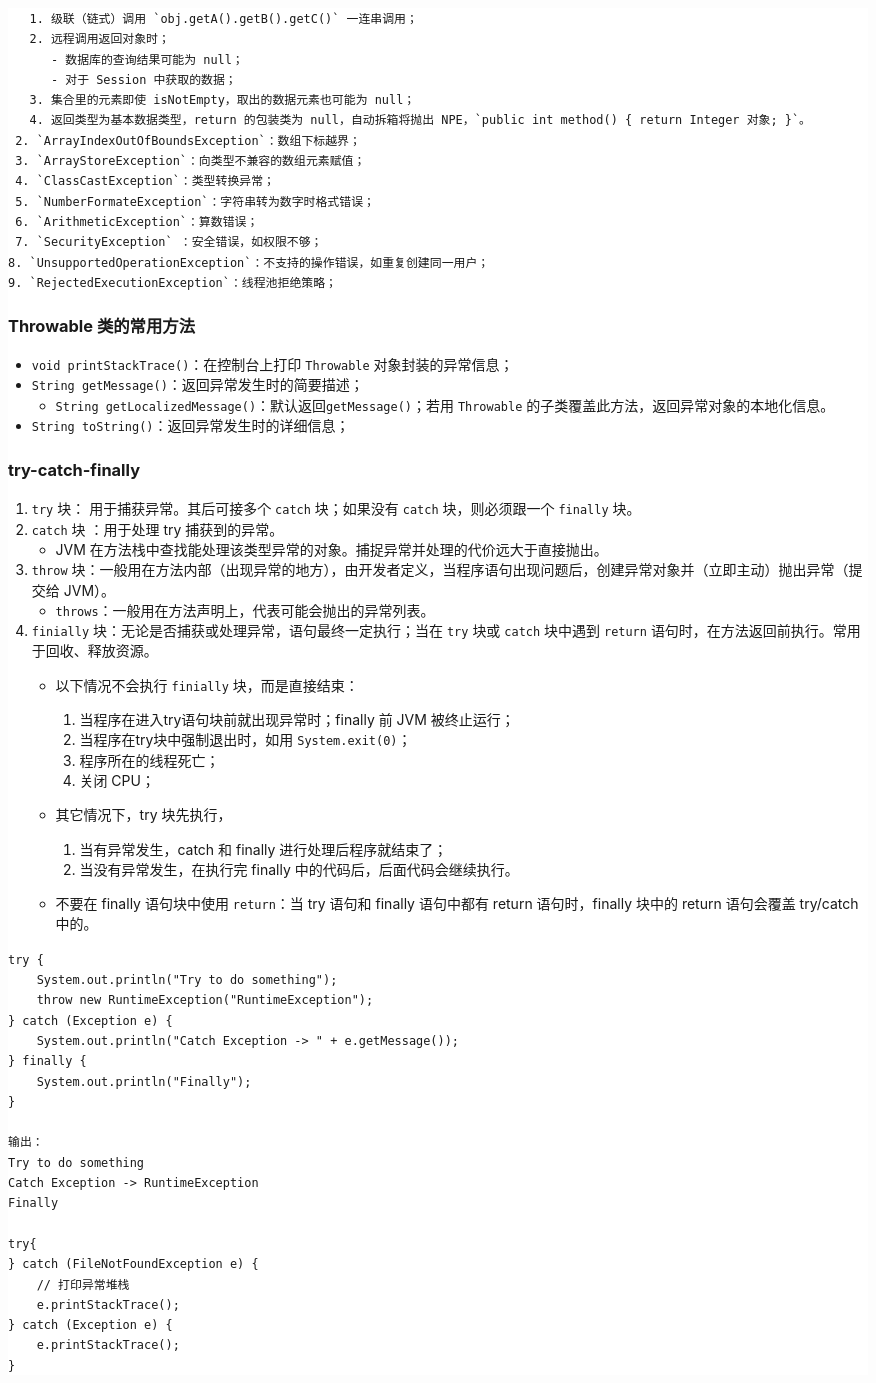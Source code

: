        1. 级联（链式）调用 `obj.getA().getB().getC()` 一连串调用；
       2. 远程调用返回对象时；
          - 数据库的查询结果可能为 null；
          - 对于 Session 中获取的数据；
       3. 集合里的元素即使 isNotEmpty，取出的数据元素也可能为 null；
       4. 返回类型为基本数据类型，return 的包装类为 null，自动拆箱将抛出 NPE，`public int method() { return Integer 对象; }`。
     2. `ArrayIndexOutOfBoundsException`：数组下标越界；
     3. `ArrayStoreException`：向类型不兼容的数组元素赋值；
     4. `ClassCastException`：类型转换异常；
     5. `NumberFormateException`：字符串转为数字时格式错误；
     6. `ArithmeticException`：算数错误；
     7. `SecurityException` ：安全错误，如权限不够；
    8. `UnsupportedOperationException`：不支持的操作错误，如重复创建同一用户；
    9. `RejectedExecutionException`：线程池拒绝策略；

### Throwable 类的常用方法

- `void printStackTrace()`：在控制台上打印 `Throwable` 对象封装的异常信息；
- `String getMessage()`：返回异常发生时的简要描述；
  - `String getLocalizedMessage()`：默认返回`getMessage()`；若用 `Throwable` 的子类覆盖此方法，返回异常对象的本地化信息。
- `String toString()`：返回异常发生时的详细信息；

### try-catch-finally

1. `try` 块： 用于捕获异常。其后可接多个 `catch` 块；如果没有 `catch` 块，则必须跟一个 `finally` 块。
2. `catch` 块 ：用于处理 try 捕获到的异常。
   - JVM 在方法栈中查找能处理该类型异常的对象。捕捉异常并处理的代价远大于直接抛出。
3. `throw` 块：一般用在方法内部（出现异常的地方），由开发者定义，当程序语句出现问题后，创建异常对象并（立即主动）抛出异常（提交给 JVM）。
   - `throws`：一般用在方法声明上，代表可能会抛出的异常列表。
4. `finially` 块：无论是否捕获或处理异常，语句最终一定执行；当在 `try` 块或 `catch` 块中遇到 `return` 语句时，在方法返回前执行。常用于回收、释放资源。
   - 以下情况不会执行 `finially` 块，而是直接结束：

     1. 当程序在进入try语句块前就出现异常时；finally 前 JVM 被终止运行；
     2. 当程序在try块中强制退出时，如用 `System.exit(0)`；
     3. 程序所在的线程死亡；
     4. 关闭 CPU；
   - 其它情况下，try 块先执行，
     1. 当有异常发生，catch 和 finally 进行处理后程序就结束了；
     2. 当没有异常发生，在执行完 finally 中的代码后，后面代码会继续执行。
   - 不要在 finally 语句块中使用 `return`：当 try 语句和 finally 语句中都有 return 语句时，finally 块中的 return 语句会覆盖 try/catch 中的。

```
try {
    System.out.println("Try to do something");
    throw new RuntimeException("RuntimeException");
} catch (Exception e) {
    System.out.println("Catch Exception -> " + e.getMessage());
} finally {
    System.out.println("Finally");
}

输出：
Try to do something
Catch Exception -> RuntimeException
Finally

try{
} catch (FileNotFoundException e) {
    // 打印异常堆栈
    e.printStackTrace();
} catch (Exception e) {
    e.printStackTrace();
}
```

